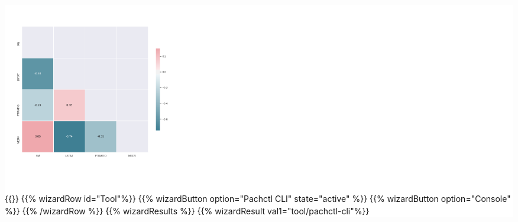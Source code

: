   <img width="300" src="images/corr_matrix-1.png">
</p>

{{<stack type="wizard">}}
{{% wizardRow id="Tool"%}}
{{% wizardButton option="Pachctl CLI" state="active" %}}
{{% wizardButton option="Console" %}}
{{% /wizardRow %}}
{{% wizardResults %}}
{{% wizardResult val1="tool/pachctl-cli"%}}
